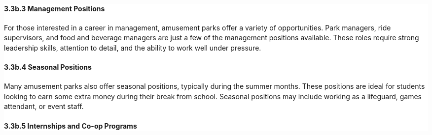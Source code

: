 #### 3.3b.3 Management Positions

For those interested in a career in management, amusement parks offer a variety of opportunities. Park managers, ride supervisors, and food and beverage managers are just a few of the management positions available. These roles require strong leadership skills, attention to detail, and the ability to work well under pressure.

#### 3.3b.4 Seasonal Positions

Many amusement parks also offer seasonal positions, typically during the summer months. These positions are ideal for students looking to earn some extra money during their break from school. Seasonal positions may include working as a lifeguard, games attendant, or event staff.

#### 3.3b.5 Internships and Co-op Programs

